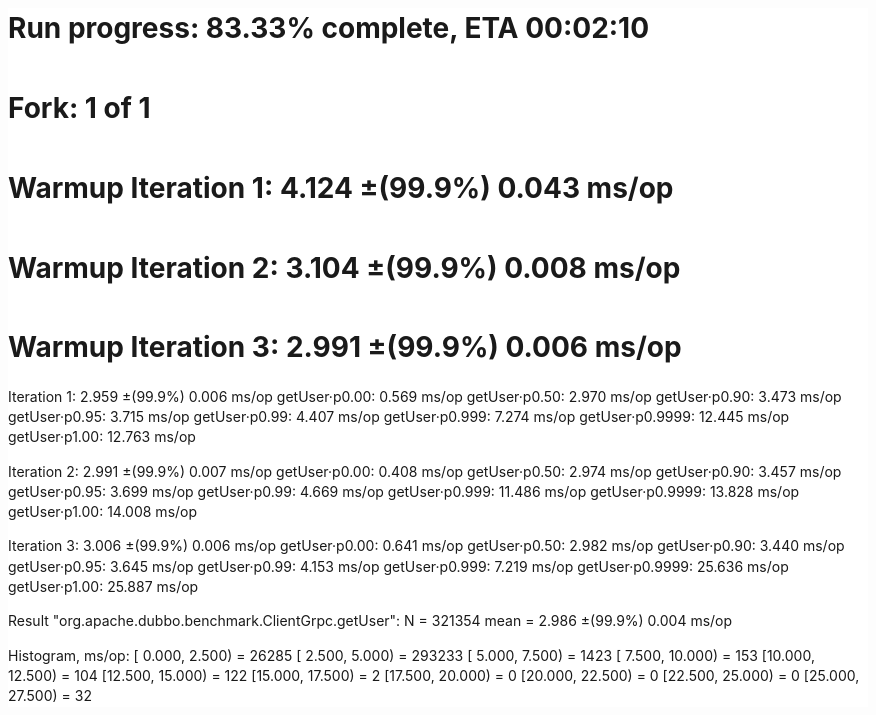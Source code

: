 # Run progress: 83.33% complete, ETA 00:02:10
# Fork: 1 of 1
# Warmup Iteration   1: 4.124 ±(99.9%) 0.043 ms/op
# Warmup Iteration   2: 3.104 ±(99.9%) 0.008 ms/op
# Warmup Iteration   3: 2.991 ±(99.9%) 0.006 ms/op
Iteration   1: 2.959 ±(99.9%) 0.006 ms/op
                 getUser·p0.00:   0.569 ms/op
                 getUser·p0.50:   2.970 ms/op
                 getUser·p0.90:   3.473 ms/op
                 getUser·p0.95:   3.715 ms/op
                 getUser·p0.99:   4.407 ms/op
                 getUser·p0.999:  7.274 ms/op
                 getUser·p0.9999: 12.445 ms/op
                 getUser·p1.00:   12.763 ms/op

Iteration   2: 2.991 ±(99.9%) 0.007 ms/op
                 getUser·p0.00:   0.408 ms/op
                 getUser·p0.50:   2.974 ms/op
                 getUser·p0.90:   3.457 ms/op
                 getUser·p0.95:   3.699 ms/op
                 getUser·p0.99:   4.669 ms/op
                 getUser·p0.999:  11.486 ms/op
                 getUser·p0.9999: 13.828 ms/op
                 getUser·p1.00:   14.008 ms/op

Iteration   3: 3.006 ±(99.9%) 0.006 ms/op
                 getUser·p0.00:   0.641 ms/op
                 getUser·p0.50:   2.982 ms/op
                 getUser·p0.90:   3.440 ms/op
                 getUser·p0.95:   3.645 ms/op
                 getUser·p0.99:   4.153 ms/op
                 getUser·p0.999:  7.219 ms/op
                 getUser·p0.9999: 25.636 ms/op
                 getUser·p1.00:   25.887 ms/op



Result "org.apache.dubbo.benchmark.ClientGrpc.getUser":
  N = 321354
  mean =      2.986 ±(99.9%) 0.004 ms/op

  Histogram, ms/op:
    [ 0.000,  2.500) = 26285 
    [ 2.500,  5.000) = 293233 
    [ 5.000,  7.500) = 1423 
    [ 7.500, 10.000) = 153 
    [10.000, 12.500) = 104 
    [12.500, 15.000) = 122 
    [15.000, 17.500) = 2 
    [17.500, 20.000) = 0 
    [20.000, 22.500) = 0 
    [22.500, 25.000) = 0 
    [25.000, 27.500) = 32 
